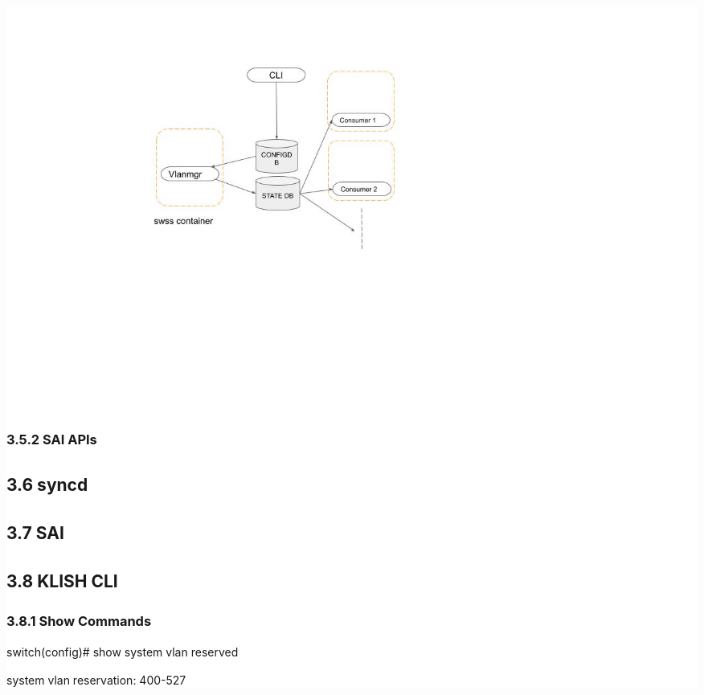 <img src="images/reserved-vlan.jpg" width="800" height="500">

### 3.5.2 SAI APIs


## 3.6 syncd

## 3.7 SAI

## 3.8 KLISH CLI


### 3.8.1 Show Commands
switch(config)# show system vlan reserved

  system vlan reservation: 400-527
        
